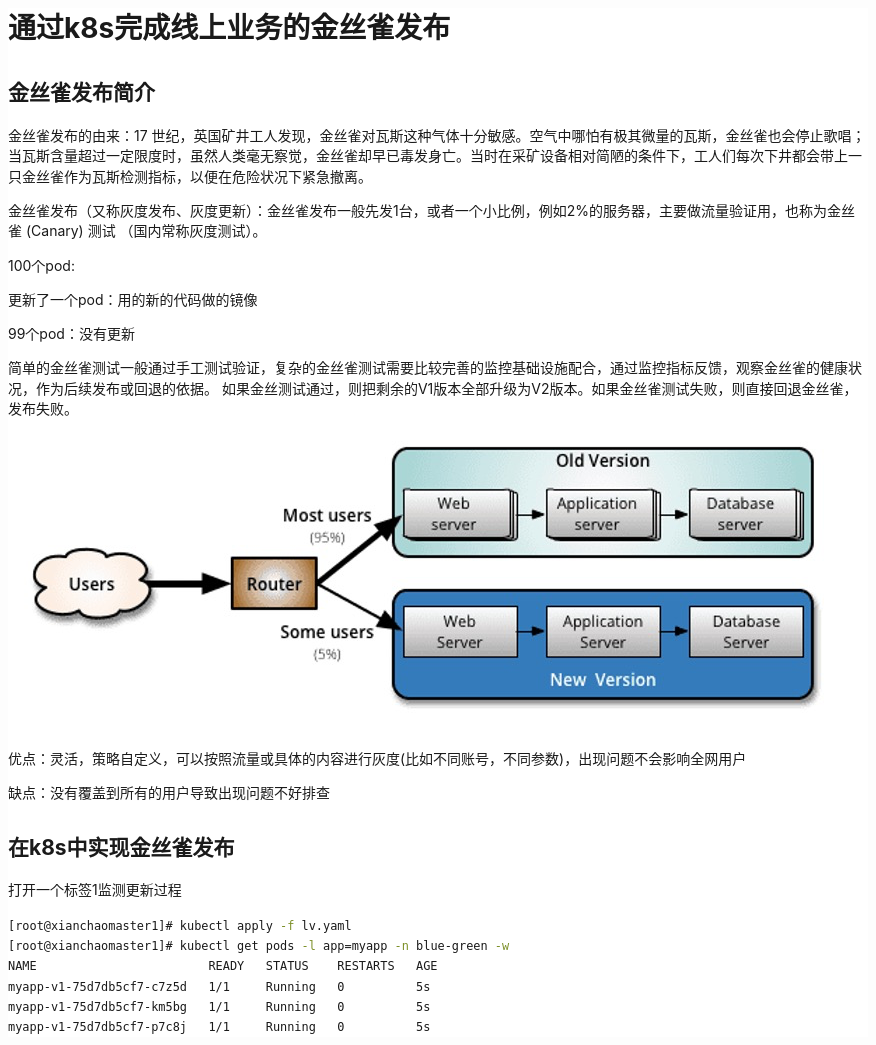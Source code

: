 

# 通过k8s完成线上业务的金丝雀发布



##  金丝雀发布简介

金丝雀发布的由来：17 世纪，英国矿井工人发现，金丝雀对瓦斯这种气体十分敏感。空气中哪怕有极其微量的瓦斯，金丝雀也会停止歌唱；当瓦斯含量超过一定限度时，虽然人类毫无察觉，金丝雀却早已毒发身亡。当时在采矿设备相对简陋的条件下，工人们每次下井都会带上一只金丝雀作为瓦斯检测指标，以便在危险状况下紧急撤离。

金丝雀发布（又称灰度发布、灰度更新）：金丝雀发布一般先发1台，或者一个小比例，例如2%的服务器，主要做流量验证用，也称为金丝雀 (Canary) 测试 （国内常称灰度测试）。

 

100个pod:

  更新了一个pod：用的新的代码做的镜像

  99个pod：没有更新

简单的金丝雀测试一般通过手工测试验证，复杂的金丝雀测试需要比较完善的监控基础设施配合，通过监控指标反馈，观察金丝雀的健康状况，作为后续发布或回退的依据。 如果金丝测试通过，则把剩余的V1版本全部升级为V2版本。如果金丝雀测试失败，则直接回退金丝雀，发布失败。

 

![image-20230317211056403](./assets/image-20230317211056403.png) 

优点：灵活，策略自定义，可以按照流量或具体的内容进行灰度(比如不同账号，不同参数)，出现问题不会影响全网用户

缺点：没有覆盖到所有的用户导致出现问题不好排查

 

## 在k8s中实现金丝雀发布

打开一个标签1监测更新过程 

```bash
[root@xianchaomaster1]# kubectl apply -f lv.yaml
[root@xianchaomaster1]# kubectl get pods -l app=myapp -n blue-green -w
NAME                        READY   STATUS    RESTARTS   AGE
myapp-v1-75d7db5cf7-c7z5d   1/1     Running   0          5s
myapp-v1-75d7db5cf7-km5bg   1/1     Running   0          5s
myapp-v1-75d7db5cf7-p7c8j   1/1     Running   0          5s
```
